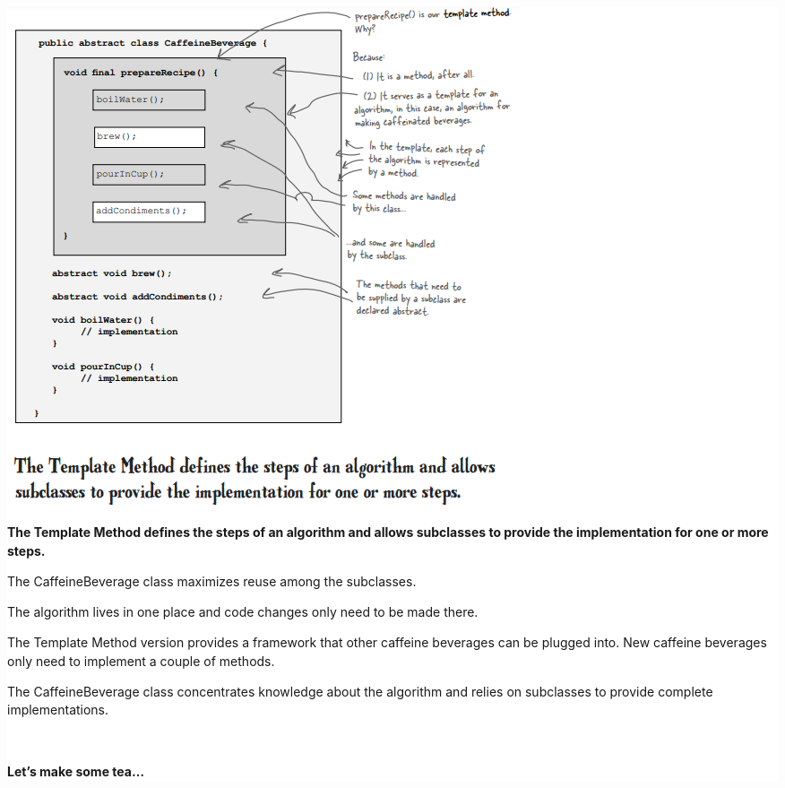 ![image alt text](image_10.png)

**The Template Method defines the steps of an algorithm and allows subclasses to provide the implementation for one or more steps.**

The CaffeineBeverage class maximizes reuse among the subclasses.

The algorithm lives in one place and code changes only need to be made there.

The Template Method version provides a framework that other caffeine beverages can be plugged into. New caffeine beverages only need to implement a couple of methods.

The CaffeineBeverage class concentrates knowledge about the algorithm and relies on subclasses to provide complete implementations.

<br> 

**Let’s make some tea…**
